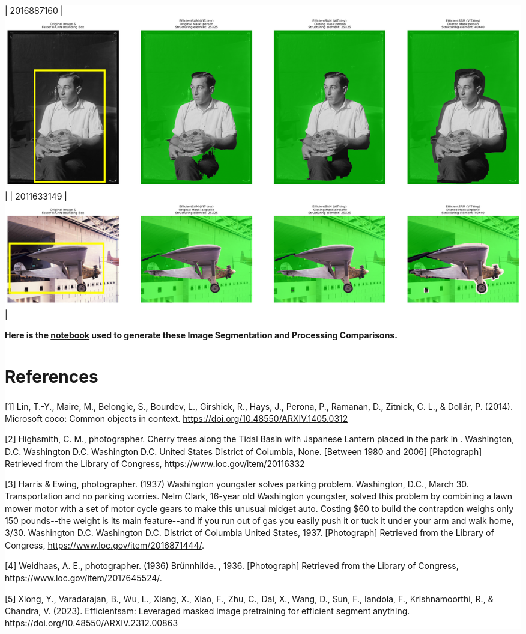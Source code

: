 |    2016887160  |    ![](..//early_work/efficient_sam/outputs/image_2016887160.png) | 
|    2011633149  |    ![](..//early_work/efficient_sam/outputs/image_2011633149.png) | 

**Here is the [notebook]() used to generate these Image Segmentation and Processing Comparisons.**


# References

[1] Lin, T.-Y., Maire, M., Belongie, S., Bourdev, L., Girshick, R., Hays, J., Perona, P., Ramanan, D., Zitnick, C. L., & Dollár, P. (2014). Microsoft coco: Common objects in context. https://doi.org/10.48550/ARXIV.1405.0312

[2] Highsmith, C. M., photographer. Cherry trees along the Tidal Basin with Japanese Lantern placed in the park in . Washington, D.C. Washington D.C. Washington D.C. United States District of Columbia, None. [Between 1980 and 2006] [Photograph] Retrieved from the Library of Congress, https://www.loc.gov/item/20116332

[3] Harris & Ewing, photographer. (1937) Washington youngster solves parking problem. Washington, D.C., March 30. Transportation and no parking worries. Nelm Clark, 16-year old Washington youngster, solved this problem by combining a lawn mower motor with a set of motor cycle gears to make this unusual midget auto. Costing $60 to build the contraption weighs only 150 pounds--the weight is its main feature--and if you run out of gas you easily push it or tuck it under your arm and walk home, 3/30. Washington D.C. Washington D.C. District of Columbia United States, 1937. [Photograph] Retrieved from the Library of Congress, https://www.loc.gov/item/2016871444/.

[4] Weidhaas, A. E., photographer. (1936) Brünnhilde. , 1936. [Photograph] Retrieved from the Library of Congress, https://www.loc.gov/item/2017645524/.

[5] Xiong, Y., Varadarajan, B., Wu, L., Xiang, X., Xiao, F., Zhu, C., Dai, X., Wang, D., Sun, F., Iandola, F., Krishnamoorthi, R., & Chandra, V. (2023). Efficientsam: Leveraged masked image pretraining for efficient segment anything. https://doi.org/10.48550/ARXIV.2312.00863
